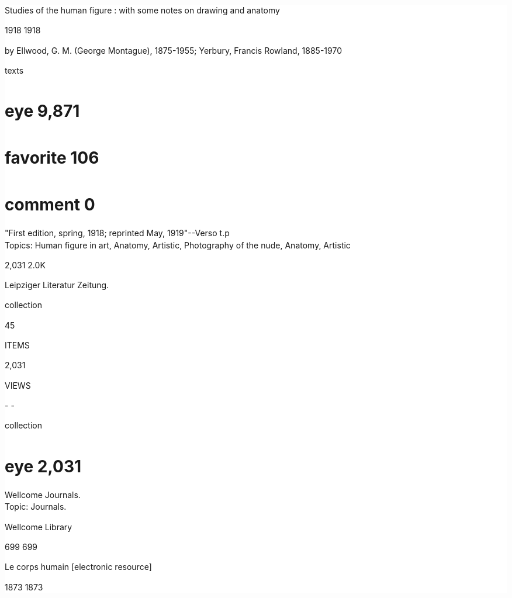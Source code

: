Studies of the human figure : with some notes on drawing and anatomy

1918 1918

<span class="hidden-lists">by</span> <span class="byv" title="Ellwood, G. M. (George Montague), 1875-1955; Yerbury, Francis Rowland, 1885-1970">Ellwood, G. M. (George Montague), 1875-1955; Yerbury, Francis Rowland, 1885-1970</span>

<span class="iconochive-texts" aria-hidden="true"></span><span class="sr-only">texts</span>

<span class="iconochive-eye" aria-hidden="true"></span><span class="sr-only">eye</span> 9,871
=============================================================================================

<span class="iconochive-favorite" aria-hidden="true"></span><span class="sr-only">favorite</span> 106
=====================================================================================================

<span class="iconochive-comment" aria-hidden="true"></span><span class="sr-only">comment</span> 0
=================================================================================================

"First edition, spring, 1918; reprinted May, 1919"--Verso t.p  
Topics: Human figure in art, Anatomy, Artistic, Photography of the nude, Anatomy, Artistic  

2,031 2.0K

[](/details/b30869158)

Leipziger Literatur Zeitung.

<span class="sr-only">collection</span>

45

ITEMS

2,031

VIEWS

\- -

<span class="iconochive-collection" aria-hidden="true"></span><span class="sr-only">collection</span>

<span class="iconochive-eye" aria-hidden="true"></span><span class="sr-only">eye</span> 2,031
=============================================================================================

Wellcome Journals.  
Topic: Journals.  

<a href="/details/wellcomelibrary" class="stealth"></a>

Wellcome Library

699 699

[](/details/b2039083x "Le corps humain [electronic resource]")

Le corps humain \[electronic resource\]

1873 1873
